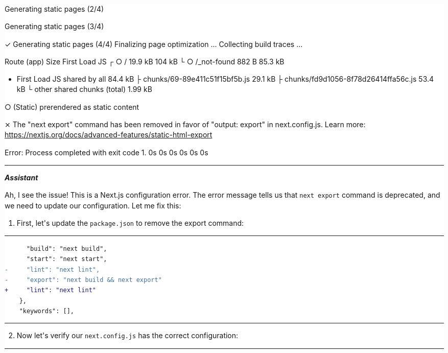    Generating static pages (2/4) 

   Generating static pages (3/4) 

 ✓ Generating static pages (4/4) 
   Finalizing page optimization ...
   Collecting build traces ...

Route (app)                              Size     First Load JS
┌ ○ /                                    19.9 kB         104 kB
└ ○ /_not-found                          882 B          85.3 kB
+ First Load JS shared by all            84.4 kB
  ├ chunks/69-89e411c51f15bf5b.js        29.1 kB
  ├ chunks/fd9d1056-8f78d26414ffa56c.js  53.4 kB
  └ other shared chunks (total)          1.99 kB


○  (Static)  prerendered as static content

 ⨯ 
    The "next export" command has been removed in favor of "output: export" in next.config.js. Learn more: https://nextjs.org/docs/advanced-features/static-html-export
  
Error: Process completed with exit code 1.
0s
0s
0s
0s
0s
0s


---

_**Assistant**_

Ah, I see the issue! This is a Next.js configuration error. The error message tells us that `next export` command is deprecated, and we need to update our configuration. Let me fix this:

1. First, let's update the `package.json` to remove the export command:

---

```diff
      "build": "next build",
      "start": "next start",
-     "lint": "next lint",
-     "export": "next build && next export"
+     "lint": "next lint"
    },
    "keywords": [],
```

---

2. Now let's verify our `next.config.js` has the correct configuration:

---
